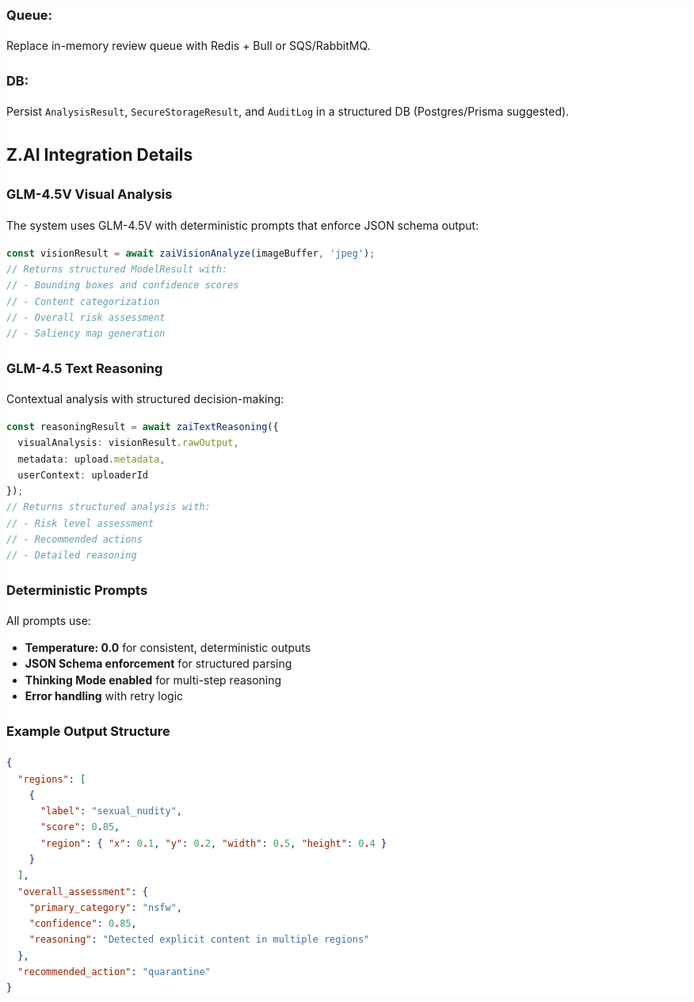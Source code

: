 ### Queue: 
Replace in-memory review queue with Redis + Bull or SQS/RabbitMQ.

### DB: 
Persist `AnalysisResult`, `SecureStorageResult`, and `AuditLog` in a structured DB (Postgres/Prisma suggested).

## Z.AI Integration Details

### GLM-4.5V Visual Analysis
The system uses GLM-4.5V with deterministic prompts that enforce JSON schema output:

```typescript
const visionResult = await zaiVisionAnalyze(imageBuffer, 'jpeg');
// Returns structured ModelResult with:
// - Bounding boxes and confidence scores
// - Content categorization
// - Overall risk assessment
// - Saliency map generation
```

### GLM-4.5 Text Reasoning
Contextual analysis with structured decision-making:

```typescript
const reasoningResult = await zaiTextReasoning({
  visualAnalysis: visionResult.rawOutput,
  metadata: upload.metadata,
  userContext: uploaderId
});
// Returns structured analysis with:
// - Risk level assessment
// - Recommended actions
// - Detailed reasoning
```

### Deterministic Prompts
All prompts use:
- **Temperature: 0.0** for consistent, deterministic outputs
- **JSON Schema enforcement** for structured parsing
- **Thinking Mode enabled** for multi-step reasoning
- **Error handling** with retry logic

### Example Output Structure
```json
{
  "regions": [
    {
      "label": "sexual_nudity",
      "score": 0.85,
      "region": { "x": 0.1, "y": 0.2, "width": 0.5, "height": 0.4 }
    }
  ],
  "overall_assessment": {
    "primary_category": "nsfw",
    "confidence": 0.85,
    "reasoning": "Detected explicit content in multiple regions"
  },
  "recommended_action": "quarantine"
}
```
